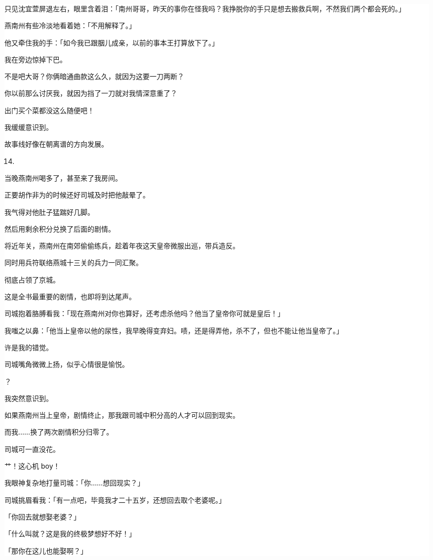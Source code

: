 只见沈宜萱屏退左右，眼里含着泪：「南州哥哥，昨天的事你在怪我吗？我挣脱你的手只是想去搬救兵啊，不然我们两个都会死的。」

燕南州有些冷淡地看着她：「不用解释了。」

他又牵住我的手：「如今我已跟胭儿成亲，以前的事本王打算放下了。」

我在旁边惊掉下巴。

不是吧大哥？你俩暗通曲款这么久，就因为这要一刀两断？

你以前那么讨厌我，就因为挡了一刀就对我情深意重了？

出门买个菜都没这么随便吧！

我缓缓意识到。

故事线好像在朝离谱的方向发展。

14.

当晚燕南州喝多了，甚至来了我房间。

正要胡作非为的时候还好司城及时把他敲晕了。

我气得对他肚子猛踹好几脚。

然后用剩余积分兑换了后面的剧情。

将近年关，燕南州在南郊偷偷练兵，趁着年夜这天皇帝微服出巡，带兵造反。

同时用兵符联络燕城十三关的兵力一同汇聚。

彻底占领了京城。

这是全书最重要的剧情，也即将到达尾声。

司城抱着胳膊看我：「现在燕南州对你也算好，还考虑杀他吗？他当了皇帝你可就是皇后！」

我嗤之以鼻：「他当上皇帝以他的尿性，我早晚得变弃妇。啧，还是得弄他，杀不了，但也不能让他当皇帝了。」

许是我的错觉。

司城嘴角微微上扬，似乎心情很是愉悦。

？

我突然意识到。

如果燕南州当上皇帝，剧情终止，那我跟司城中积分高的人才可以回到现实。

而我……换了两次剧情积分归零了。

司城可一直没花。

艹！这心机 boy！

我眼神复杂地打量司城：「你……想回现实？」

司城挑眉看我：「有一点吧，毕竟我才二十五岁，还想回去取个老婆呢。」

「你回去就想娶老婆？」

「什么叫就？这是我的终极梦想好不好！」

「那你在这儿也能娶啊？」
